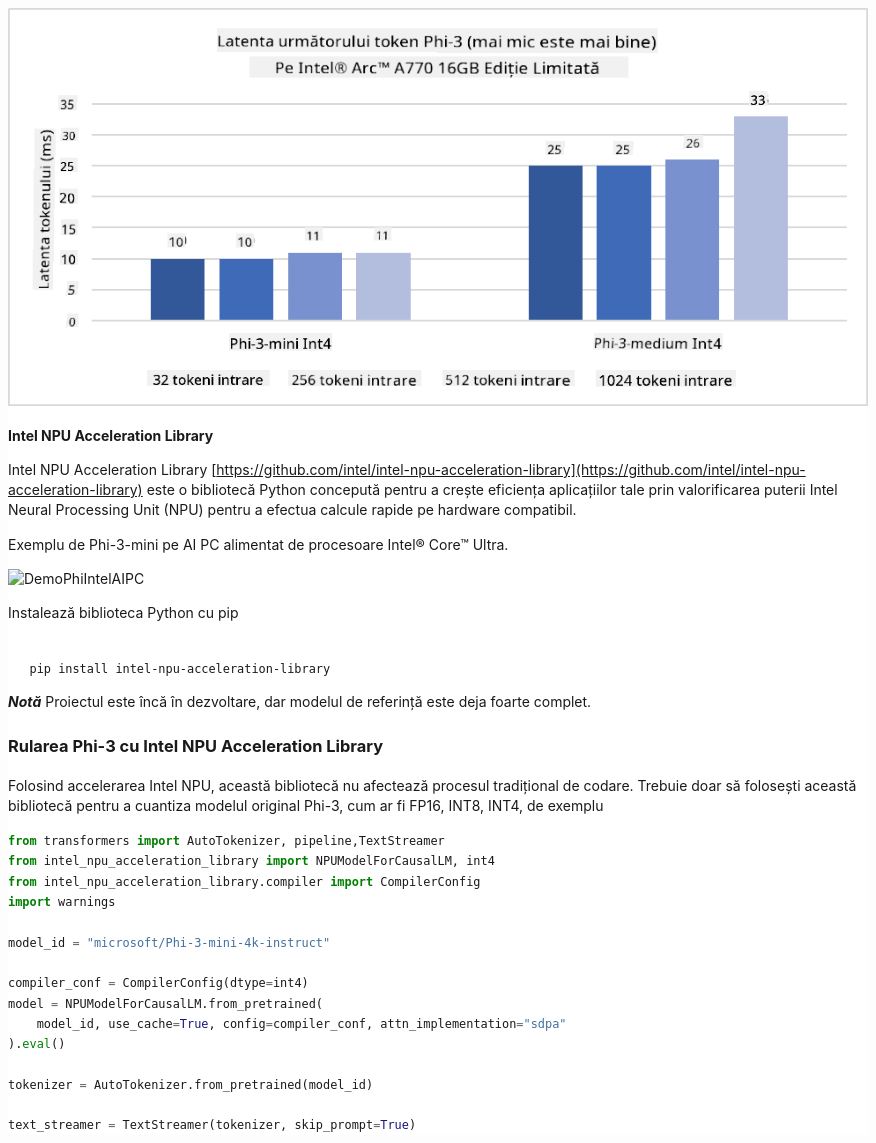 ![Latency770](../../../../../translated_images/aipcphitokenlatency770.e923609a57c5d3946f8e89bedb78575d600a5b32a921ddb6ed96d02c8a169c1d.ro.png)

**Intel NPU Acceleration Library**

Intel NPU Acceleration Library [https://github.com/intel/intel-npu-acceleration-library](https://github.com/intel/intel-npu-acceleration-library) este o bibliotecă Python concepută pentru a crește eficiența aplicațiilor tale prin valorificarea puterii Intel Neural Processing Unit (NPU) pentru a efectua calcule rapide pe hardware compatibil.

Exemplu de Phi-3-mini pe AI PC alimentat de procesoare Intel® Core™ Ultra.

![DemoPhiIntelAIPC](../../../../../imgs/01/03/AIPC/aipcphi3-mini.gif)

Instalează biblioteca Python cu pip

```bash

   pip install intel-npu-acceleration-library

```

***Notă*** Proiectul este încă în dezvoltare, dar modelul de referință este deja foarte complet.

### **Rularea Phi-3 cu Intel NPU Acceleration Library**

Folosind accelerarea Intel NPU, această bibliotecă nu afectează procesul tradițional de codare. Trebuie doar să folosești această bibliotecă pentru a cuantiza modelul original Phi-3, cum ar fi FP16, INT8, INT4, de exemplu

```python
from transformers import AutoTokenizer, pipeline,TextStreamer
from intel_npu_acceleration_library import NPUModelForCausalLM, int4
from intel_npu_acceleration_library.compiler import CompilerConfig
import warnings

model_id = "microsoft/Phi-3-mini-4k-instruct"

compiler_conf = CompilerConfig(dtype=int4)
model = NPUModelForCausalLM.from_pretrained(
    model_id, use_cache=True, config=compiler_conf, attn_implementation="sdpa"
).eval()

tokenizer = AutoTokenizer.from_pretrained(model_id)

text_streamer = TextStreamer(tokenizer, skip_prompt=True)
```
